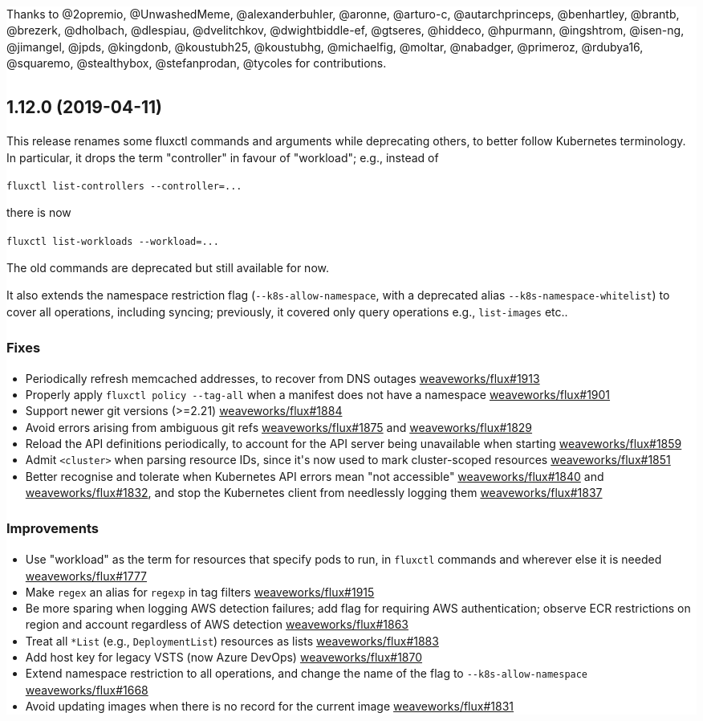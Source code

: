 Thanks to @2opremio, @UnwashedMeme, @alexanderbuhler, @aronne,
@arturo-c, @autarchprinceps, @benhartley, @brantb, @brezerk,
@dholbach, @dlespiau, @dvelitchkov, @dwightbiddle-ef, @gtseres,
@hiddeco, @hpurmann, @ingshtrom, @isen-ng, @jimangel, @jpds,
@kingdonb, @koustubh25, @koustubhg, @michaelfig, @moltar, @nabadger,
@primeroz, @rdubya16, @squaremo, @stealthybox, @stefanprodan, @tycoles
for contributions.

[weaveworks/flux#1916]: https://github.com/weaveworks/flux/pull/1916
[weaveworks/flux#1929]: https://github.com/weaveworks/flux/pull/1929
[weaveworks/flux#1931]: https://github.com/weaveworks/flux/pull/1931
[weaveworks/flux#1932]: https://github.com/weaveworks/flux/pull/1932
[weaveworks/flux#1935]: https://github.com/weaveworks/flux/pull/1935
[weaveworks/flux#1937]: https://github.com/weaveworks/flux/pull/1937
[weaveworks/flux#1943]: https://github.com/weaveworks/flux/pull/1943
[weaveworks/flux#1945]: https://github.com/weaveworks/flux/pull/1945
[weaveworks/flux#1946]: https://github.com/weaveworks/flux/pull/1946
[weaveworks/flux#1949]: https://github.com/weaveworks/flux/pull/1949
[weaveworks/flux#1950]: https://github.com/weaveworks/flux/pull/1950
[weaveworks/flux#1956]: https://github.com/weaveworks/flux/pull/1956
[weaveworks/flux#1958]: https://github.com/weaveworks/flux/pull/1958
[weaveworks/flux#1967]: https://github.com/weaveworks/flux/pull/1967
[weaveworks/flux#1968]: https://github.com/weaveworks/flux/pull/1968
[weaveworks/flux#1970]: https://github.com/weaveworks/flux/pull/1970
[weaveworks/flux#1971]: https://github.com/weaveworks/flux/pull/1971
[weaveworks/flux#1973]: https://github.com/weaveworks/flux/pull/1973

## 1.12.0 (2019-04-11)

This release renames some fluxctl commands and arguments while
deprecating others, to better follow Kubernetes terminology. In
particular, it drops the term "controller" in favour of "workload";
e.g., instead of

    fluxctl list-controllers --controller=...

there is now

    fluxctl list-workloads --workload=...

The old commands are deprecated but still available for now.

It also extends the namespace restriction flag
(`--k8s-allow-namespace`, with a deprecated alias
`--k8s-namespace-whitelist`) to cover all operations, including
syncing; previously, it covered only query operations e.g.,
`list-images` etc..

### Fixes

- Periodically refresh memcached addresses, to recover from DNS
  outages [weaveworks/flux#1913][]
- Properly apply `fluxctl policy --tag-all` when a manifest does not
  have a namespace [weaveworks/flux#1901][]
- Support newer git versions (>=2.21) [weaveworks/flux#1884][]
- Avoid errors arising from ambiguous git refs
  [weaveworks/flux#1875][] and [weaveworks/flux#1829][]
- Reload the API definitions periodically, to account for the API
  server being unavailable when starting [weaveworks/flux#1859][]
- Admit `<cluster>` when parsing resource IDs, since it's now used to
  mark cluster-scoped resources [weaveworks/flux#1851][]
- Better recognise and tolerate when Kubernetes API errors mean "not
  accessible" [weaveworks/flux#1840][] and [weaveworks/flux#1832][],
  and stop the Kubernetes client from needlessly logging them
  [weaveworks/flux#1837][]

### Improvements

- Use "workload" as the term for resources that specify pods to run,
  in `fluxctl` commands and wherever else it is needed
  [weaveworks/flux#1777][]
- Make `regex` an alias for `regexp` in tag filters
  [weaveworks/flux#1915][]
- Be more sparing when logging AWS detection failures; add flag for
  requiring AWS authentication; observe ECR restrictions on region and
  account regardless of AWS detection [weaveworks/flux#1863][]
- Treat all `*List` (e.g., `DeploymentList`) resources as lists
  [weaveworks/flux#1883][]
- Add host key for legacy VSTS (now Azure DevOps)
  [weaveworks/flux#1870][]
- Extend namespace restriction to all operations, and change the name
  of the flag to `--k8s-allow-namespace` [weaveworks/flux#1668][]
- Avoid updating images when there is no record for the current image
  [weaveworks/flux#1831][]

[weaveworks/flux#2010]: https://github.com/weaveworks/flux/pull/2010
[weaveworks/flux#2024]: https://github.com/weaveworks/flux/pull/2024
[weaveworks/flux#2034]: https://github.com/weaveworks/flux/pull/2034
[weaveworks/flux#2035]: https://github.com/weaveworks/flux/pull/2035
[weaveworks/flux#2044]: https://github.com/weaveworks/flux/pull/2044
[weaveworks/flux#2048]: https://github.com/weaveworks/flux/pull/2048
[weaveworks/flux#2050]: https://github.com/weaveworks/flux/pull/2050
[weaveworks/flux#2054]: https://github.com/weaveworks/flux/pull/2054
[weaveworks/flux#2058]: https://github.com/weaveworks/flux/pull/2058
[weaveworks/flux#1985]: https://github.com/weaveworks/flux/pull/1985
[weaveworks/flux#1987]: https://github.com/weaveworks/flux/pull/1987
[weaveworks/flux#1994]: https://github.com/weaveworks/flux/pull/1994
[weaveworks/flux#1995]: https://github.com/weaveworks/flux/pull/1995
[weaveworks/flux#1996]: https://github.com/weaveworks/flux/pull/1996
[weaveworks/flux#2000]: https://github.com/weaveworks/flux/pull/2000
[weaveworks/flux#2001]: https://github.com/weaveworks/flux/pull/2001
[weaveworks/flux#2009]: https://github.com/weaveworks/flux/pull/2009
[weaveworks/flux#2018]: https://github.com/weaveworks/flux/pull/2018
[weaveworks/flux#1913]: https://github.com/weaveworks/flux/pull/1913
[weaveworks/flux#1912]: https://github.com/weaveworks/flux/pull/1912
[weaveworks/flux#1901]: https://github.com/weaveworks/flux/pull/1901
[weaveworks/flux#1884]: https://github.com/weaveworks/flux/pull/1884
[weaveworks/flux#1875]: https://github.com/weaveworks/flux/pull/1875
[weaveworks/flux#1829]: https://github.com/weaveworks/flux/pull/1829
[weaveworks/flux#1859]: https://github.com/weaveworks/flux/pull/1859
[weaveworks/flux#1851]: https://github.com/weaveworks/flux/pull/1851
[weaveworks/flux#1840]: https://github.com/weaveworks/flux/pull/1840
[weaveworks/flux#1832]: https://github.com/weaveworks/flux/pull/1832
[weaveworks/flux#1837]: https://github.com/weaveworks/flux/pull/1837
[weaveworks/flux#1777]: https://github.com/weaveworks/flux/pull/1777
[weaveworks/flux#1915]: https://github.com/weaveworks/flux/pull/1915
[weaveworks/flux#1863]: https://github.com/weaveworks/flux/pull/1863
[weaveworks/flux#1883]: https://github.com/weaveworks/flux/pull/1883
[weaveworks/flux#1870]: https://github.com/weaveworks/flux/pull/1870
[weaveworks/flux#1668]: https://github.com/weaveworks/flux/pull/1668
[weaveworks/flux#1831]: https://github.com/weaveworks/flux/pull/1831
[weaveworks/flux#1815]: https://github.com/weaveworks/flux/pull/1815
[weaveworks/flux#1908]: https://github.com/weaveworks/flux/pull/1908
[weaveworks/flux#1902]: https://github.com/weaveworks/flux/pull/1902
[weaveworks/flux#1912]: https://github.com/weaveworks/flux/pull/1912
[weaveworks/flux#1800]: https://github.com/weaveworks/flux/pull/1800
[weaveworks/flux#1844]: https://github.com/weaveworks/flux/pull/1844
[weaveworks/flux#1849]: https://github.com/weaveworks/flux/pull/1849
[#1876]: https://github.com/weaveworks/flux/pull/1876
[#1394]: https://github.com/weaveworks/flux/pull/1394
[#1442]: https://github.com/weaveworks/flux/pull/1442
[#1749]: https://github.com/weaveworks/flux/pull/1749
[#1751]: https://github.com/weaveworks/flux/pull/1751
[#1753]: https://github.com/weaveworks/flux/pull/1753
[#1754]: https://github.com/weaveworks/flux/pull/1754
[#1755]: https://github.com/weaveworks/flux/pull/1755
[#1763]: https://github.com/weaveworks/flux/pull/1763
[#1765]: https://github.com/weaveworks/flux/pull/1765
[#1767]: https://github.com/weaveworks/flux/pull/1767
[#1771]: https://github.com/weaveworks/flux/pull/1771
[#1775]: https://github.com/weaveworks/flux/pull/1775
[#1779]: https://github.com/weaveworks/flux/pull/1779
[#1780]: https://github.com/weaveworks/flux/pull/1780
[#1789]: https://github.com/weaveworks/flux/pull/1789
[#1795]: https://github.com/weaveworks/flux/pull/1795
[#1796]: https://github.com/weaveworks/flux/pull/1796
[#1798]: https://github.com/weaveworks/flux/pull/1798
[#1801]: https://github.com/weaveworks/flux/pull/1801
[#1806]: https://github.com/weaveworks/flux/pull/1806
[#1694]: https://github.com/weaveworks/flux/pull/1694
[#1727]: https://github.com/weaveworks/flux/pull/1727
[#1729]: https://github.com/weaveworks/flux/pull/1729
[#1731]: https://github.com/weaveworks/flux/pull/1731
[#1526]: https://github.com/weaveworks/flux/pull/1526
[#1644]: https://github.com/weaveworks/flux/pull/1644
[#1656]: https://github.com/weaveworks/flux/pull/1656
[#1658]: https://github.com/weaveworks/flux/pull/1658
[#1659]: https://github.com/weaveworks/flux/pull/1659
[#1672]: https://github.com/weaveworks/flux/pull/1672
[#1673]: https://github.com/weaveworks/flux/pull/1673
[#1675]: https://github.com/weaveworks/flux/pull/1675
[#1681]: https://github.com/weaveworks/flux/pull/1681
[#1695]: https://github.com/weaveworks/flux/pull/1695
[#1702]: https://github.com/weaveworks/flux/pull/1702
[#1615]: https://github.com/weaveworks/flux/pull/1615
[#1618]: https://github.com/weaveworks/flux/pull/1618
[#1619]: https://github.com/weaveworks/flux/pull/1619
[#1620]: https://github.com/weaveworks/flux/pull/1620
[#1630]: https://github.com/weaveworks/flux/pull/1630
[#1508]: https://github.com/weaveworks/flux/pull/1508
[#1521]: https://github.com/weaveworks/flux/pull/1521
[#1525]: https://github.com/weaveworks/flux/pull/1525
[#1527]: https://github.com/weaveworks/flux/pull/1527
[#1538]: https://github.com/weaveworks/flux/pull/1538
[#1540]: https://github.com/weaveworks/flux/pull/1540
[#1541]: https://github.com/weaveworks/flux/pull/1541
[#1547]: https://github.com/weaveworks/flux/pull/1547
[#1548]: https://github.com/weaveworks/flux/pull/1548
[#1549]: https://github.com/weaveworks/flux/pull/1549
[#1550]: https://github.com/weaveworks/flux/pull/1550
[#1555]: https://github.com/weaveworks/flux/pull/1555
[#1556]: https://github.com/weaveworks/flux/pull/1556
[#1557]: https://github.com/weaveworks/flux/pull/1557
[#1563]: https://github.com/weaveworks/flux/pull/1563
[#1595]: https://github.com/weaveworks/flux/pull/1595
[#1597]: https://github.com/weaveworks/flux/pull/1597
[#1605]: https://github.com/weaveworks/flux/pull/1605